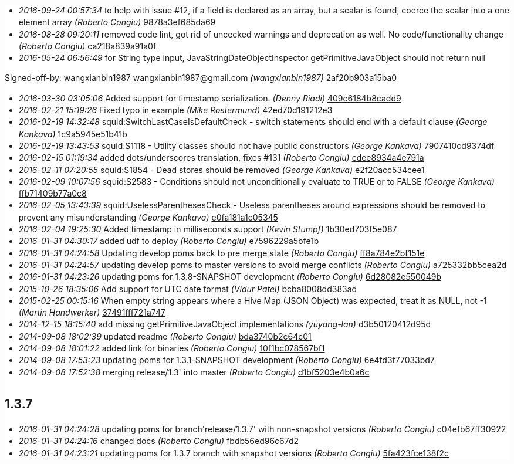  *  *2016-09-24 00:57:34*  to help with issue #12, if a field is declared as an array, but a scalar is found, coerce the scalar into a one element array _(Roberto Congiu)_ [9878a3ef685da69](https://github.com/rcongiu/Hive-JSON-Serde/commit/9878a3ef685da69)
 *  *2016-08-28 09:20:11*  removed code lint, got rid of uncecked warnings and deprecation as well. No code/functionality change _(Roberto Congiu)_ [ca218a839a91a0f](https://github.com/rcongiu/Hive-JSON-Serde/commit/ca218a839a91a0f)
 *  *2016-05-24 06:56:49*  for String type input, JavaStringDateObjectInspector getPrimitiveJavaObject should not return null

Signed-off-by: wangxianbin1987 <wangxianbin1987@gmail.com> _(wangxianbin1987)_ [2af20b903a15ba0](https://github.com/rcongiu/Hive-JSON-Serde/commit/2af20b903a15ba0)
 *  *2016-03-30 03:05:06*  Added support for timestamp serialization. _(Denny Riadi)_ [409c6184b8cadd9](https://github.com/rcongiu/Hive-JSON-Serde/commit/409c6184b8cadd9)
 *  *2016-02-21 15:19:26*  Fixed typo in example _(Mike Rostermund)_ [42ed70d191212e3](https://github.com/rcongiu/Hive-JSON-Serde/commit/42ed70d191212e3)
 *  *2016-02-19 14:32:48*  squid:SwitchLastCaseIsDefaultCheck - switch statements should end with a default clause _(George Kankava)_ [1c9a5945e51b41b](https://github.com/rcongiu/Hive-JSON-Serde/commit/1c9a5945e51b41b)
 *  *2016-02-19 13:43:53*  squid:S1118 - Utility classes should not have public constructors _(George Kankava)_ [7907410cd9374df](https://github.com/rcongiu/Hive-JSON-Serde/commit/7907410cd9374df)
 *  *2016-02-15 01:19:34*  added dots/underscores translation, fixes #131 _(Roberto Congiu)_ [cdee8934a4e791a](https://github.com/rcongiu/Hive-JSON-Serde/commit/cdee8934a4e791a)
 *  *2016-02-11 07:20:55*  squid:S1854 - Dead stores should be removed _(George Kankava)_ [e2f20acc534cee1](https://github.com/rcongiu/Hive-JSON-Serde/commit/e2f20acc534cee1)
 *  *2016-02-09 10:07:56*  squid:S2583 -  Conditions should not unconditionally evaluate to TRUE or to FALSE _(George Kankava)_ [ffb71409b77a0c8](https://github.com/rcongiu/Hive-JSON-Serde/commit/ffb71409b77a0c8)
 *  *2016-02-05 13:43:39*  squid:UselessParenthesesCheck - Useless parentheses around expressions should be removed to prevent any misunderstanding _(George Kankava)_ [e0fa181a1c05345](https://github.com/rcongiu/Hive-JSON-Serde/commit/e0fa181a1c05345)
 *  *2016-02-04 19:25:30*  Added timestamp in milliseconds support _(Kevin Stumpf)_ [1b30ed703f5e087](https://github.com/rcongiu/Hive-JSON-Serde/commit/1b30ed703f5e087)
 *  *2016-01-31 04:30:17*  added udf to deploy _(Roberto Congiu)_ [e7596229a5bfe1b](https://github.com/rcongiu/Hive-JSON-Serde/commit/e7596229a5bfe1b)
 *  *2016-01-31 04:24:58*  Updating develop poms back to pre merge state _(Roberto Congiu)_ [ff8a784e2bf151e](https://github.com/rcongiu/Hive-JSON-Serde/commit/ff8a784e2bf151e)
 *  *2016-01-31 04:24:57*  updating develop poms to master versions to avoid merge conflicts _(Roberto Congiu)_ [a725332bb5cea2d](https://github.com/rcongiu/Hive-JSON-Serde/commit/a725332bb5cea2d)
 *  *2016-01-31 04:23:26*  updating poms for 1.3.8-SNAPSHOT development _(Roberto Congiu)_ [6d28082e550049b](https://github.com/rcongiu/Hive-JSON-Serde/commit/6d28082e550049b)
 *  *2015-10-26 18:35:06*  Add support for UTC date format _(Vidur Patel)_ [bcba8008dd383ad](https://github.com/rcongiu/Hive-JSON-Serde/commit/bcba8008dd383ad)
 *  *2015-02-25 00:15:16*  When empty string appears where a Hive Map (JSON Object) was expected, treat it as NULL, not -1 _(Martin Handwerker)_ [37491fff721a747](https://github.com/rcongiu/Hive-JSON-Serde/commit/37491fff721a747)
 *  *2014-12-15 18:15:40*  add missing getPrimitiveJavaObject implementations _(yuyang-lan)_ [d3b50120412d95d](https://github.com/rcongiu/Hive-JSON-Serde/commit/d3b50120412d95d)
 *  *2014-09-08 18:02:39*  updated readme _(Roberto Congiu)_ [bda3740b2c64c01](https://github.com/rcongiu/Hive-JSON-Serde/commit/bda3740b2c64c01)
 *  *2014-09-08 18:01:22*  added link for binaries _(Roberto Congiu)_ [10f1bc078567bf1](https://github.com/rcongiu/Hive-JSON-Serde/commit/10f1bc078567bf1)
 *  *2014-09-08 17:53:23*  updating poms for 1.3.1-SNAPSHOT development _(Roberto Congiu)_ [6e4fd3f77033bd7](https://github.com/rcongiu/Hive-JSON-Serde/commit/6e4fd3f77033bd7)
 *  *2014-09-08 17:52:38*  merging release/1.3' into master _(Roberto Congiu)_ [d1bf5203e4b0a6c](https://github.com/rcongiu/Hive-JSON-Serde/commit/d1bf5203e4b0a6c)
## 1.3.7
 *  *2016-01-31 04:24:28*  updating poms for branch'release/1.3.7' with non-snapshot versions _(Roberto Congiu)_ [c04efb67ff30922](https://github.com/rcongiu/Hive-JSON-Serde/commit/c04efb67ff30922)
 *  *2016-01-31 04:24:16*  changed docs _(Roberto Congiu)_ [fbdb56ed96c67d2](https://github.com/rcongiu/Hive-JSON-Serde/commit/fbdb56ed96c67d2)
 *  *2016-01-31 04:23:21*  updating poms for 1.3.7 branch with snapshot versions _(Roberto Congiu)_ [5fa423fce138f2c](https://github.com/rcongiu/Hive-JSON-Serde/commit/5fa423fce138f2c)
